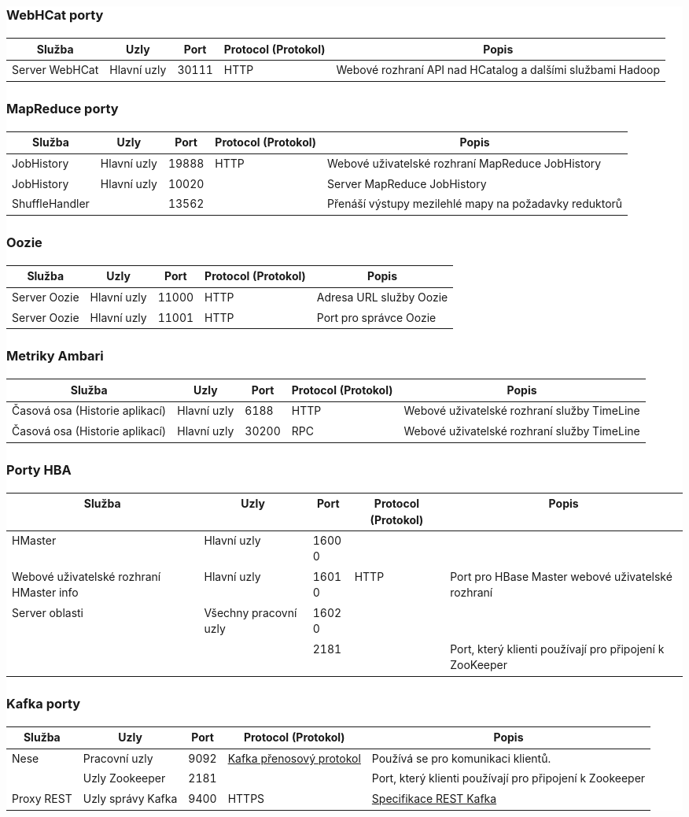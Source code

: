 ### <a name="webhcat-ports"></a>WebHCat porty

| Služba | Uzly | Port | Protocol (Protokol) | Popis |
| --- | --- | --- | --- | --- |
| Server WebHCat |Hlavní uzly |30111 |HTTP |Webové rozhraní API nad HCatalog a dalšími službami Hadoop |

### <a name="mapreduce-ports"></a>MapReduce porty

| Služba | Uzly | Port | Protocol (Protokol) | Popis |
| --- | --- | --- | --- | --- |
| JobHistory |Hlavní uzly |19888 |HTTP |Webové uživatelské rozhraní MapReduce JobHistory |
| JobHistory |Hlavní uzly |10020 |&nbsp; |Server MapReduce JobHistory |
| ShuffleHandler |&nbsp; |13562 |&nbsp; |Přenáší výstupy mezilehlé mapy na požadavky reduktorů |

### <a name="oozie"></a>Oozie

| Služba | Uzly | Port | Protocol (Protokol) | Popis |
| --- | --- | --- | --- | --- |
| Server Oozie |Hlavní uzly |11000 |HTTP |Adresa URL služby Oozie |
| Server Oozie |Hlavní uzly |11001 |HTTP |Port pro správce Oozie |

### <a name="ambari-metrics"></a>Metriky Ambari

| Služba | Uzly | Port | Protocol (Protokol) | Popis |
| --- | --- | --- | --- | --- |
| Časová osa (Historie aplikací) |Hlavní uzly |6188 |HTTP |Webové uživatelské rozhraní služby TimeLine |
| Časová osa (Historie aplikací) |Hlavní uzly |30200 |RPC |Webové uživatelské rozhraní služby TimeLine |

### <a name="hbase-ports"></a>Porty HBA

| Služba | Uzly | Port | Protocol (Protokol) | Popis |
| --- | --- | --- | --- | --- |
| HMaster |Hlavní uzly |16000 |&nbsp; |&nbsp; |
| Webové uživatelské rozhraní HMaster info |Hlavní uzly |16010 |HTTP |Port pro HBase Master webové uživatelské rozhraní |
| Server oblasti |Všechny pracovní uzly |16020 |&nbsp; |&nbsp; |
| &nbsp; |&nbsp; |2181 |&nbsp; |Port, který klienti používají pro připojení k ZooKeeper |

### <a name="kafka-ports"></a>Kafka porty

| Služba | Uzly | Port | Protocol (Protokol) | Popis |
| --- | --- | --- | --- | --- |
| Nese |Pracovní uzly |9092 |[Kafka přenosový protokol](https://kafka.apache.org/protocol.html) |Používá se pro komunikaci klientů. |
| &nbsp; |Uzly Zookeeper |2181 |&nbsp; |Port, který klienti používají pro připojení k Zookeeper |
| Proxy REST | Uzly správy Kafka |9400 |HTTPS |[Specifikace REST Kafka](https://docs.microsoft.com/rest/api/hdinsight-kafka-rest-proxy/) |
